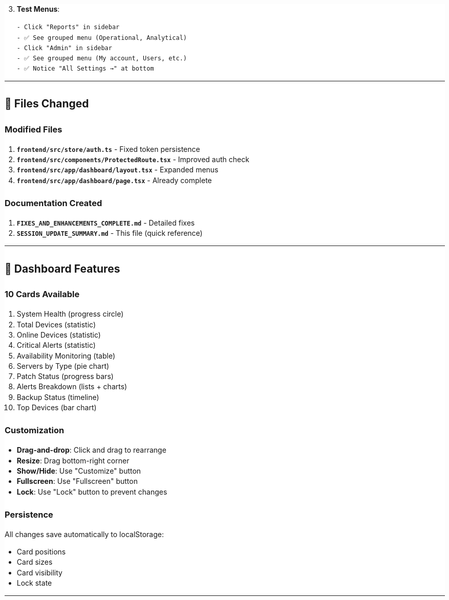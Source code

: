 3. **Test Menus**:
   ```
   - Click "Reports" in sidebar
   - ✅ See grouped menu (Operational, Analytical)
   - Click "Admin" in sidebar
   - ✅ See grouped menu (My account, Users, etc.)
   - ✅ Notice "All Settings →" at bottom
   ```

---

## 📂 Files Changed

### Modified Files
1. **`frontend/src/store/auth.ts`** - Fixed token persistence
2. **`frontend/src/components/ProtectedRoute.tsx`** - Improved auth check
3. **`frontend/src/app/dashboard/layout.tsx`** - Expanded menus
4. **`frontend/src/app/dashboard/page.tsx`** - Already complete

### Documentation Created
1. **`FIXES_AND_ENHANCEMENTS_COMPLETE.md`** - Detailed fixes
2. **`SESSION_UPDATE_SUMMARY.md`** - This file (quick reference)

---

## 🎨 Dashboard Features

### 10 Cards Available
1. System Health (progress circle)
2. Total Devices (statistic)
3. Online Devices (statistic)
4. Critical Alerts (statistic)
5. Availability Monitoring (table)
6. Servers by Type (pie chart)
7. Patch Status (progress bars)
8. Alerts Breakdown (lists + charts)
9. Backup Status (timeline)
10. Top Devices (bar chart)

### Customization
- **Drag-and-drop**: Click and drag to rearrange
- **Resize**: Drag bottom-right corner
- **Show/Hide**: Use "Customize" button
- **Fullscreen**: Use "Fullscreen" button
- **Lock**: Use "Lock" button to prevent changes

### Persistence
All changes save automatically to localStorage:
- Card positions
- Card sizes
- Card visibility
- Lock state

---
